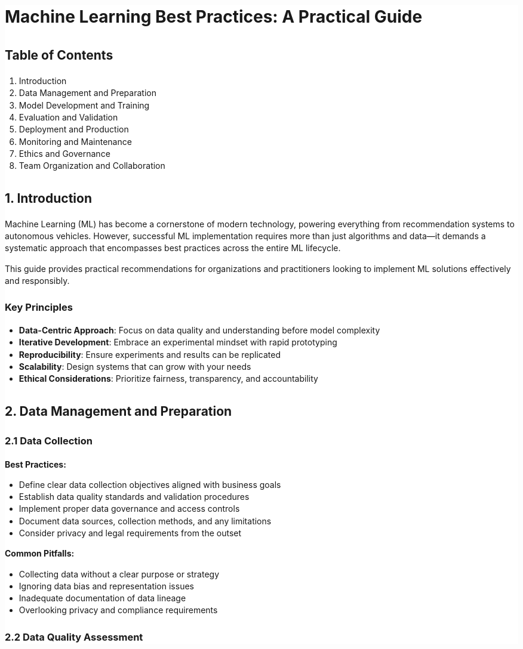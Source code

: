 # Machine Learning Best Practices: A Practical Guide

## Table of Contents

1. Introduction
2. Data Management and Preparation
3. Model Development and Training
4. Evaluation and Validation
5. Deployment and Production
6. Monitoring and Maintenance
7. Ethics and Governance
8. Team Organization and Collaboration

## 1. Introduction

Machine Learning (ML) has become a cornerstone of modern technology, powering everything from recommendation systems to autonomous vehicles. However, successful ML implementation requires more than just algorithms and data—it demands a systematic approach that encompasses best practices across the entire ML lifecycle.

This guide provides practical recommendations for organizations and practitioners looking to implement ML solutions effectively and responsibly.

### Key Principles

- **Data-Centric Approach**: Focus on data quality and understanding before model complexity
- **Iterative Development**: Embrace an experimental mindset with rapid prototyping
- **Reproducibility**: Ensure experiments and results can be replicated
- **Scalability**: Design systems that can grow with your needs
- **Ethical Considerations**: Prioritize fairness, transparency, and accountability

## 2. Data Management and Preparation

### 2.1 Data Collection

**Best Practices:**
- Define clear data collection objectives aligned with business goals
- Establish data quality standards and validation procedures
- Implement proper data governance and access controls
- Document data sources, collection methods, and any limitations
- Consider privacy and legal requirements from the outset

**Common Pitfalls:**
- Collecting data without a clear purpose or strategy
- Ignoring data bias and representation issues
- Inadequate documentation of data lineage
- Overlooking privacy and compliance requirements

### 2.2 Data Quality Assessment
